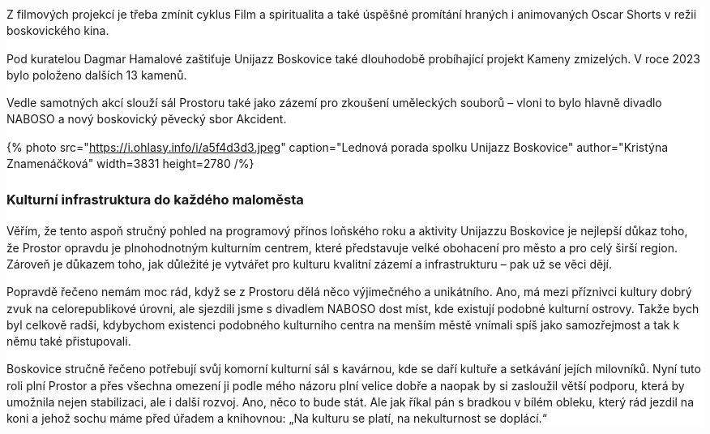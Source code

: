 Z filmových projekcí je třeba zmínit cyklus Film a spiritualita a také úspěšné promítání hraných i animovaných Oscar Shorts v režii boskovického kina.

Pod kuratelou Dagmar Hamalové zaštiťuje Unijazz Boskovice také dlouhodobě probíhající projekt Kameny zmizelých. V roce 2023 bylo položeno dalších 13 kamenů.

Vedle samotných akcí slouží sál Prostoru také jako zázemí pro zkoušení uměleckých souborů – vloni to bylo hlavně divadlo NABOSO a nový boskovický pěvecký sbor Akcident. 

{% photo src="https://i.ohlasy.info/i/a5f4d3d3.jpeg" caption="Lednová porada spolku Unijazz Boskovice" author="Kristýna Znamenáčková" width=3831 height=2780 /%}

### Kulturní infrastruktura do každého maloměsta

Věřím, že tento aspoň stručný pohled na programový přínos loňského roku a aktivity Unijazzu Boskovice je nejlepší důkaz toho, že Prostor opravdu je plnohodnotným kulturním centrem, které představuje velké obohacení pro město a pro celý širší region. Zároveň je důkazem toho, jak důležité je vytvářet pro kulturu kvalitní zázemí a infrastrukturu – pak už se věci dějí.

Popravdě řečeno nemám moc rád, když se z Prostoru dělá něco výjimečného a unikátního. Ano, má mezi příznivci kultury dobrý zvuk na celorepublikové úrovni, ale sjezdili jsme s divadlem NABOSO dost míst, kde existují podobné kulturní ostrovy. Takže bych byl celkově radši, kdybychom existenci podobného kulturního centra na menším městě vnímali spíš jako samozřejmost a tak k němu také přistupovali.

Boskovice stručně řečeno potřebují svůj komorní kulturní sál s kavárnou, kde se daří kultuře a setkávání jejích milovníků. Nyní tuto roli plní Prostor a přes všechna omezení ji podle mého názoru plní velice dobře a naopak by si zasloužil větší podporu, která by umožnila nejen stabilizaci, ale i další rozvoj. Ano, něco to bude stát. Ale jak říkal pán s bradkou v bílém obleku, který rád jezdil na koni a jehož sochu máme před úřadem a knihovnou: „Na kulturu se platí, na nekulturnost se doplácí.“
